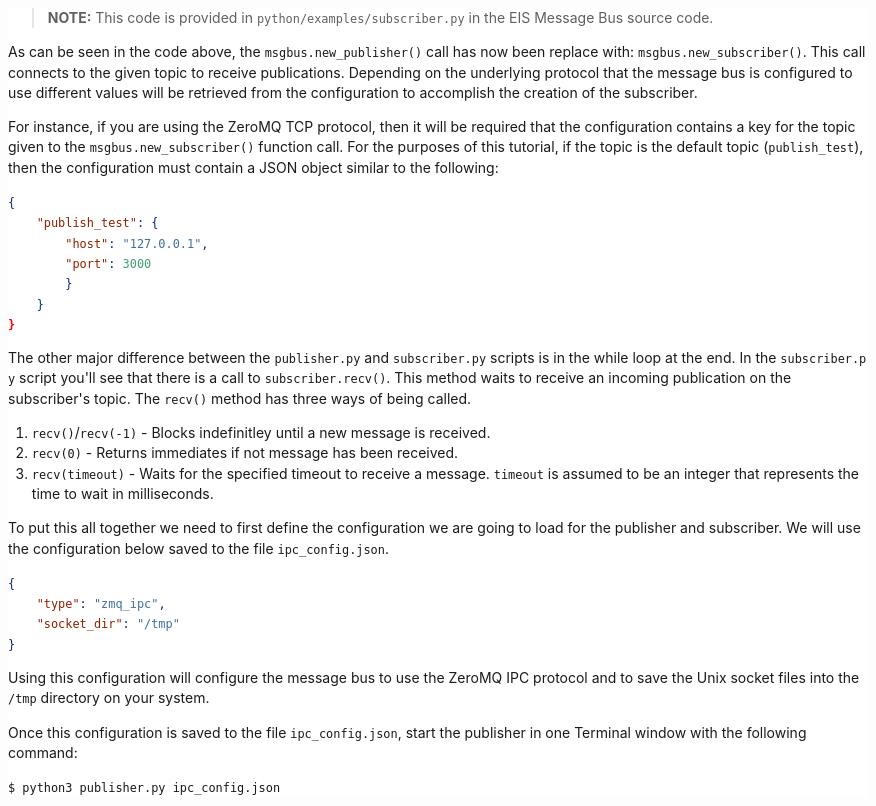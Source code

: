 > **NOTE:** This code is provided in `python/examples/subscriber.py` in the EIS
> Message Bus source code.

As can be seen in the code above, the `msgbus.new_publisher()` call has now
been replace with: `msgbus.new_subscriber()`. This call connects to the given
topic to receive publications. Depending on the underlying protocol that the
message bus is configured to use different values will be retrieved from the
configuration to accomplish the creation of the subscriber.

For instance, if you are using the ZeroMQ TCP protocol, then it will be
required that the configuration contains a key for the topic given to the
`msgbus.new_subscriber()` function call. For the purposes of this tutorial,
if the topic is the default topic (`publish_test`), then the configuration
must contain a JSON object similar to the following:

```json
{
    "publish_test": {
        "host": "127.0.0.1",
        "port": 3000
        }
    }
}
```

The other major difference between the `publisher.py` and `subscriber.py`
scripts is in the while loop at the end. In the `subscriber.py` script you'll
see that there is a call to `subscriber.recv()`. This method waits to receive
an incoming publication on the subscriber's topic. The `recv()` method has
three ways of being called.

1. `recv()`/`recv(-1)` - Blocks indefinitley until a new message is received.
2. `recv(0)` - Returns immediates if not message has been received.
3. `recv(timeout)` - Waits for the specified timeout to receive a message. `timeout`
    is assumed to be an integer that represents the time to wait in milliseconds.

To put this all together we need to first define the configuration we are going
to load for the publisher and subscriber. We will use the configuration below
saved to the file `ipc_config.json`.

```json
{
    "type": "zmq_ipc",
    "socket_dir": "/tmp"
}
```

Using this configuration will configure the message bus to use the ZeroMQ IPC
protocol and to save the Unix socket files into the `/tmp` directory on your
system.

Once this configuration is saved to the file `ipc_config.json`, start the
publisher in one Terminal window with the following command:

```sh
$ python3 publisher.py ipc_config.json
```
